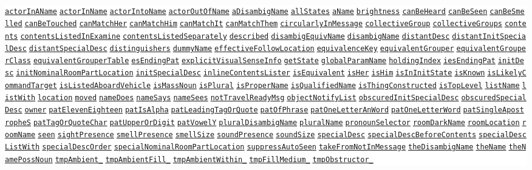 [`actorInAName`](../object/Thing.html#actorInAName) [`actorInName`](../object/Thing.html#actorInName) [`actorIntoName`](../object/Thing.html#actorIntoName) [`actorOutOfName`](../object/Thing.html#actorOutOfName) [`aDisambigName`](../object/Thing.html#aDisambigName) [`allStates`](../object/Thing.html#allStates) [`aName`](../object/Thing.html#aName) [`brightness`](../object/Thing.html#brightness) [`canBeHeard`](../object/Thing.html#canBeHeard) [`canBeSeen`](../object/Thing.html#canBeSeen) [`canBeSmelled`](../object/Thing.html#canBeSmelled) [`canBeTouched`](../object/Thing.html#canBeTouched) [`canMatchHer`](../object/Thing.html#canMatchHer) [`canMatchHim`](../object/Thing.html#canMatchHim) [`canMatchIt`](../object/Thing.html#canMatchIt) [`canMatchThem`](../object/Thing.html#canMatchThem) [`circularlyInMessage`](../object/Thing.html#circularlyInMessage) [`collectiveGroup`](../object/Thing.html#collectiveGroup) [`collectiveGroups`](../object/Thing.html#collectiveGroups) [`contents`](../object/Thing.html#contents) [`contentsListedInExamine`](../object/Thing.html#contentsListedInExamine) [`contentsListedSeparately`](../object/Thing.html#contentsListedSeparately) [`described`](../object/Thing.html#described) [`disambigEquivName`](../object/Thing.html#disambigEquivName) [`disambigName`](../object/Thing.html#disambigName) [`distantDesc`](../object/Thing.html#distantDesc) [`distantInitSpecialDesc`](../object/Thing.html#distantInitSpecialDesc) [`distantSpecialDesc`](../object/Thing.html#distantSpecialDesc) [`distinguishers`](../object/Thing.html#distinguishers) [`dummyName`](../object/Thing.html#dummyName) [`effectiveFollowLocation`](../object/Thing.html#effectiveFollowLocation) [`equivalenceKey`](../object/Thing.html#equivalenceKey) [`equivalentGrouper`](../object/Thing.html#equivalentGrouper) [`equivalentGrouperClass`](../object/Thing.html#equivalentGrouperClass) [`equivalentGrouperTable`](../object/Thing.html#equivalentGrouperTable) [`esEndingPat`](../object/Thing.html#esEndingPat) [`explicitVisualSenseInfo`](../object/Thing.html#explicitVisualSenseInfo) [`getState`](../object/Thing.html#getState) [`globalParamName`](../object/Thing.html#globalParamName) [`holdingIndex`](../object/Thing.html#holdingIndex) [`iesEndingPat`](../object/Thing.html#iesEndingPat) [`initDesc`](../object/Thing.html#initDesc) [`initNominalRoomPartLocation`](../object/Thing.html#initNominalRoomPartLocation) [`initSpecialDesc`](../object/Thing.html#initSpecialDesc) [`inlineContentsLister`](../object/Thing.html#inlineContentsLister) [`isEquivalent`](../object/Thing.html#isEquivalent) [`isHer`](../object/Thing.html#isHer) [`isHim`](../object/Thing.html#isHim) [`isInInitState`](../object/Thing.html#isInInitState) [`isKnown`](../object/Thing.html#isKnown) [`isLikelyCommandTarget`](../object/Thing.html#isLikelyCommandTarget) [`isListedAboardVehicle`](../object/Thing.html#isListedAboardVehicle) [`isMassNoun`](../object/Thing.html#isMassNoun) [`isPlural`](../object/Thing.html#isPlural) [`isProperName`](../object/Thing.html#isProperName) [`isQualifiedName`](../object/Thing.html#isQualifiedName) [`isThingConstructed`](../object/Thing.html#isThingConstructed) [`isTopLevel`](../object/Thing.html#isTopLevel) [`listName`](../object/Thing.html#listName) [`listWith`](../object/Thing.html#listWith) [`location`](../object/Thing.html#location) [`moved`](../object/Thing.html#moved) [`nameDoes`](../object/Thing.html#nameDoes) [`nameSays`](../object/Thing.html#nameSays) [`nameSees`](../object/Thing.html#nameSees) [`notTravelReadyMsg`](../object/Thing.html#notTravelReadyMsg) [`objectNotifyList`](../object/Thing.html#objectNotifyList) [`obscuredInitSpecialDesc`](../object/Thing.html#obscuredInitSpecialDesc) [`obscuredSpecialDesc`](../object/Thing.html#obscuredSpecialDesc) [`owner`](../object/Thing.html#owner) [`patElevenEighteen`](../object/Thing.html#patElevenEighteen) [`patIsAlpha`](../object/Thing.html#patIsAlpha) [`patLeadingTagOrQuote`](../object/Thing.html#patLeadingTagOrQuote) [`patOfPhrase`](../object/Thing.html#patOfPhrase) [`patOneLetterAnWord`](../object/Thing.html#patOneLetterAnWord) [`patOneLetterWord`](../object/Thing.html#patOneLetterWord) [`patSingleApostropheS`](../object/Thing.html#patSingleApostropheS) [`patTagOrQuoteChar`](../object/Thing.html#patTagOrQuoteChar) [`patUpperOrDigit`](../object/Thing.html#patUpperOrDigit) [`patVowelY`](../object/Thing.html#patVowelY) [`pluralDisambigName`](../object/Thing.html#pluralDisambigName) [`pluralName`](../object/Thing.html#pluralName) [`pronounSelector`](../object/Thing.html#pronounSelector) [`roomDarkName`](../object/Thing.html#roomDarkName) [`roomLocation`](../object/Thing.html#roomLocation) [`roomName`](../object/Thing.html#roomName) [`seen`](../object/Thing.html#seen) [`sightPresence`](../object/Thing.html#sightPresence) [`smellPresence`](../object/Thing.html#smellPresence) [`smellSize`](../object/Thing.html#smellSize) [`soundPresence`](../object/Thing.html#soundPresence) [`soundSize`](../object/Thing.html#soundSize) [`specialDesc`](../object/Thing.html#specialDesc) [`specialDescBeforeContents`](../object/Thing.html#specialDescBeforeContents) [`specialDescListWith`](../object/Thing.html#specialDescListWith) [`specialDescOrder`](../object/Thing.html#specialDescOrder) [`specialNominalRoomPartLocation`](../object/Thing.html#specialNominalRoomPartLocation) [`suppressAutoSeen`](../object/Thing.html#suppressAutoSeen) [`takeFromNotInMessage`](../object/Thing.html#takeFromNotInMessage) [`theDisambigName`](../object/Thing.html#theDisambigName) [`theName`](../object/Thing.html#theName) [`theNamePossNoun`](../object/Thing.html#theNamePossNoun) [`tmpAmbient_`](../object/Thing.html#tmpAmbient_) [`tmpAmbientFill_`](../object/Thing.html#tmpAmbientFill_) [`tmpAmbientWithin_`](../object/Thing.html#tmpAmbientWithin_) [`tmpFillMedium_`](../object/Thing.html#tmpFillMedium_) [`tmpObstructor_`](../object/Thing.html#tmpObstructor_)